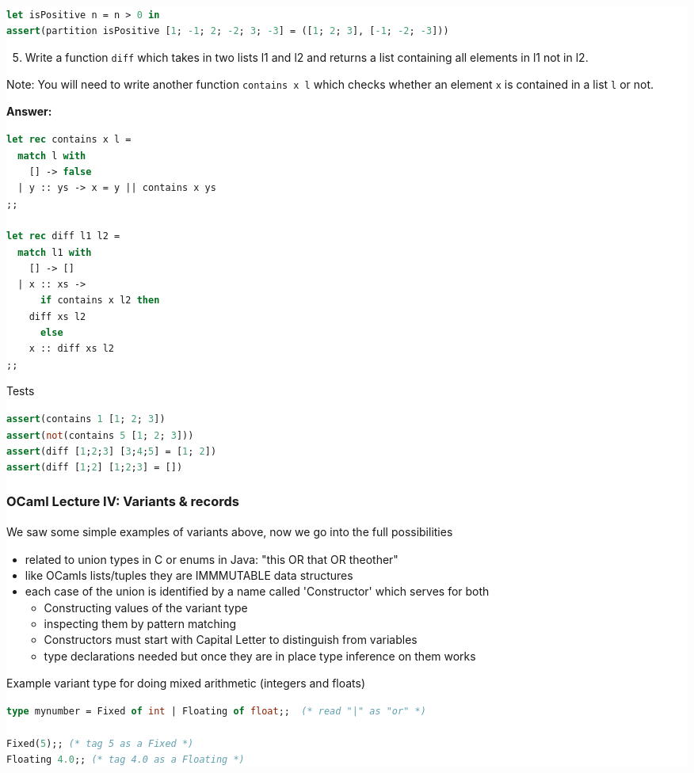```ocaml
let isPositive n = n > 0 in
assert(partition isPositive [1; -1; 2; -2; 3; -3] = ([1; 2; 3], [-1; -2; -3]))
```

5. Write a function `diff` which takes in two lists l1 and l2 and returns a list containing all elements in l1 not in l2.

Note: You will need to write another function `contains x l` which checks  whether an element `x` is contained in a list `l` or not.

**Answer:**
```ocaml
let rec contains x l =
  match l with
    [] -> false
  | y :: ys -> x = y || contains x ys
;;

let rec diff l1 l2 =
  match l1 with
    [] -> []
  | x :: xs ->
      if contains x l2 then
    diff xs l2
      else
    x :: diff xs l2
;;
```

Tests
```ocaml
assert(contains 1 [1; 2; 3])
assert(not(contains 5 [1; 2; 3]))
assert(diff [1;2;3] [3;4;5] = [1; 2])
assert(diff [1;2] [1;2;3] = [])
```

### OCaml Lecture IV: Variants & records

We saw some simple examples of variants above, now we go into the full possibilities
  - related to union types in C or enums in Java: "this OR that OR theother"
  - like OCamls lists/tuples they are IMMMUTABLE data structures
  - each case of the union is identified by a name called 'Constructor' which serves for both
      - Constructing values of the variant type
      - inspecting them by pattern matching
      - Constructors must start with Capital Letter to distinguish from variables
      - type declarations needed but once they are in place type inference on them works


Example variant type for doing mixed arithmetic (integers and floats)

```ocaml
type mynumber = Fixed of int | Floating of float;;  (* read "|" as "or" *)

Fixed(5);; (* tag 5 as a Fixed *)
Floating 4.0;; (* tag 4.0 as a Floating *)
```
